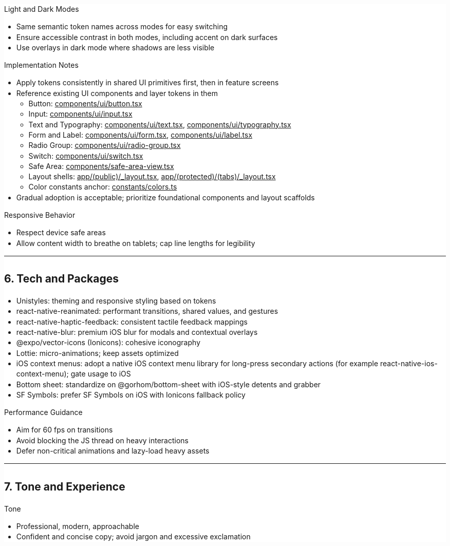 Light and Dark Modes
- Same semantic token names across modes for easy switching
- Ensure accessible contrast in both modes, including accent on dark surfaces
- Use overlays in dark mode where shadows are less visible

Implementation Notes
- Apply tokens consistently in shared UI primitives first, then in feature screens
- Reference existing UI components and layer tokens in them
  - Button: [components/ui/button.tsx](components/ui/button.tsx)
  - Input: [components/ui/input.tsx](components/ui/input.tsx)
  - Text and Typography: [components/ui/text.tsx](components/ui/text.tsx), [components/ui/typography.tsx](components/ui/typography.tsx)
  - Form and Label: [components/ui/form.tsx](components/ui/form.tsx), [components/ui/label.tsx](components/ui/label.tsx)
  - Radio Group: [components/ui/radio-group.tsx](components/ui/radio-group.tsx)
  - Switch: [components/ui/switch.tsx](components/ui/switch.tsx)
  - Safe Area: [components/safe-area-view.tsx](components/safe-area-view.tsx)
  - Layout shells: [app/(public)/_layout.tsx](app/(public)/_layout.tsx), [app/(protected)/(tabs)/_layout.tsx](app/(protected)/(tabs)/_layout.tsx)
  - Color constants anchor: [constants/colors.ts](constants/colors.ts)
- Gradual adoption is acceptable; prioritize foundational components and layout scaffolds

Responsive Behavior
- Respect device safe areas
- Allow content width to breathe on tablets; cap line lengths for legibility

---

## 6. Tech and Packages

- Unistyles: theming and responsive styling based on tokens
- react-native-reanimated: performant transitions, shared values, and gestures
- react-native-haptic-feedback: consistent tactile feedback mappings
- react-native-blur: premium iOS blur for modals and contextual overlays
- @expo/vector-icons (Ionicons): cohesive iconography
- Lottie: micro-animations; keep assets optimized
- iOS context menus: adopt a native iOS context menu library for long-press secondary actions (for example react-native-ios-context-menu); gate usage to iOS
- Bottom sheet: standardize on @gorhom/bottom-sheet with iOS-style detents and grabber
- SF Symbols: prefer SF Symbols on iOS with Ionicons fallback policy

Performance Guidance
- Aim for 60 fps on transitions
- Avoid blocking the JS thread on heavy interactions
- Defer non-critical animations and lazy-load heavy assets

---

## 7. Tone and Experience

Tone
- Professional, modern, approachable
- Confident and concise copy; avoid jargon and excessive exclamation
